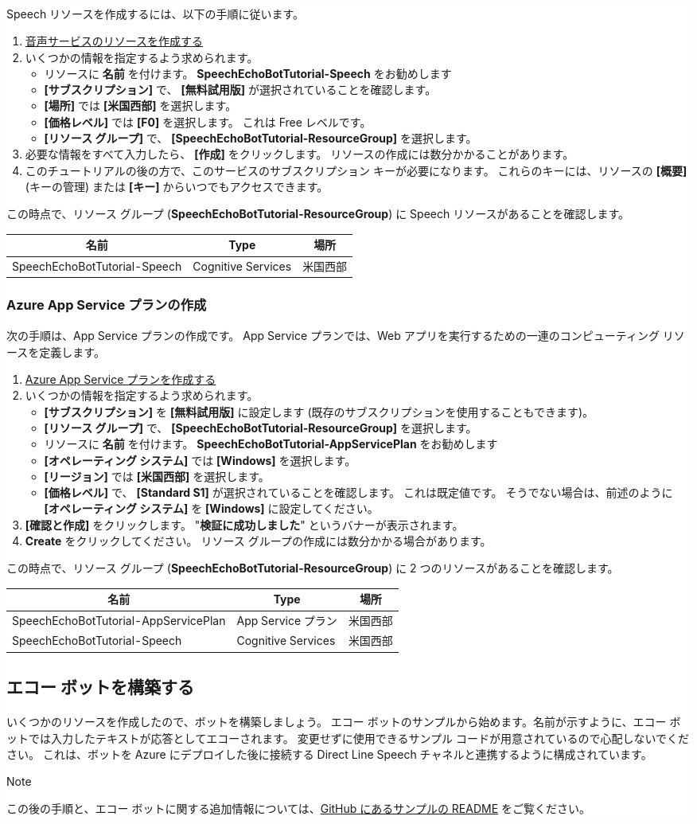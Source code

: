 Speech リソースを作成するには、以下の手順に従います。

1. <a href="https://ms.portal.azure.com/#create/Microsoft.CognitiveServicesSpeechServices" target="_blank">音声サービスのリソースを作成する </a>
4. いくつかの情報を指定するよう求められます。
   * リソースに **名前** を付けます。 **SpeechEchoBotTutorial-Speech** をお勧めします
   * **[サブスクリプション]** で、 **[無料試用版]** が選択されていることを確認します。
   * **[場所]** では **[米国西部]** を選択します。
   * **[価格レベル]** では **[F0]** を選択します。 これは Free レベルです。
   * **[リソース グループ]** で、 **[SpeechEchoBotTutorial-ResourceGroup]** を選択します。
5. 必要な情報をすべて入力したら、 **[作成]** をクリックします。 リソースの作成には数分かかることがあります。
6. このチュートリアルの後の方で、このサービスのサブスクリプション キーが必要になります。 これらのキーには、リソースの **[概要]** (キーの管理) または **[キー]** からいつでもアクセスできます。

この時点で、リソース グループ (**SpeechEchoBotTutorial-ResourceGroup**) に Speech リソースがあることを確認します。

| 名前 | Type  | 場所 |
|------|-------|----------|
| SpeechEchoBotTutorial-Speech | Cognitive Services | 米国西部 |

### <a name="create-an-azure-app-service-plan"></a>Azure App Service プランの作成

次の手順は、App Service プランの作成です。 App Service プランでは、Web アプリを実行するための一連のコンピューティング リソースを定義します。

1. <a href="https://ms.portal.azure.com/#create/Microsoft.AppServicePlanCreate" target="_blank">Azure App Service プランを作成する </a>
4. いくつかの情報を指定するよう求められます。
   * **[サブスクリプション]** を **[無料試用版]** に設定します (既存のサブスクリプションを使用することもできます)。
   * **[リソース グループ]** で、 **[SpeechEchoBotTutorial-ResourceGroup]** を選択します。
   * リソースに **名前** を付けます。 **SpeechEchoBotTutorial-AppServicePlan** をお勧めします
   * **[オペレーティング システム]** では **[Windows]** を選択します。
   * **[リージョン]** では **[米国西部]** を選択します。
   * **[価格レベル]** で、 **[Standard S1]** が選択されていることを確認します。 これは既定値です。 そうでない場合は、前述のように **[オペレーティング システム]** を **[Windows]** に設定してください。
5. **[確認と作成]** をクリックします。 "**検証に成功しました**" というバナーが表示されます。
6. **Create** をクリックしてください。 リソース グループの作成には数分かかる場合があります。

この時点で、リソース グループ (**SpeechEchoBotTutorial-ResourceGroup**) に 2 つのリソースがあることを確認します。

| 名前 | Type  | 場所 |
|------|-------|----------|
| SpeechEchoBotTutorial-AppServicePlan | App Service プラン | 米国西部 |
| SpeechEchoBotTutorial-Speech | Cognitive Services | 米国西部 |

## <a name="build-an-echo-bot"></a>エコー ボットを構築する

いくつかのリソースを作成したので、ボットを構築しましょう。 エコー ボットのサンプルから始めます。名前が示すように、エコー ボットでは入力したテキストが応答としてエコーされます。 変更せずに使用できるサンプル コードが用意されているので心配しないでください。 これは、ボットを Azure にデプロイした後に接続する Direct Line Speech チャネルと連携するように構成されています。

> [!NOTE]
> この後の手順と、エコー ボットに関する追加情報については、[GitHub にあるサンプルの README](https://github.com/microsoft/BotBuilder-Samples/blob/master/samples/csharp_dotnetcore/02.echo-bot/README.md) をご覧ください。
